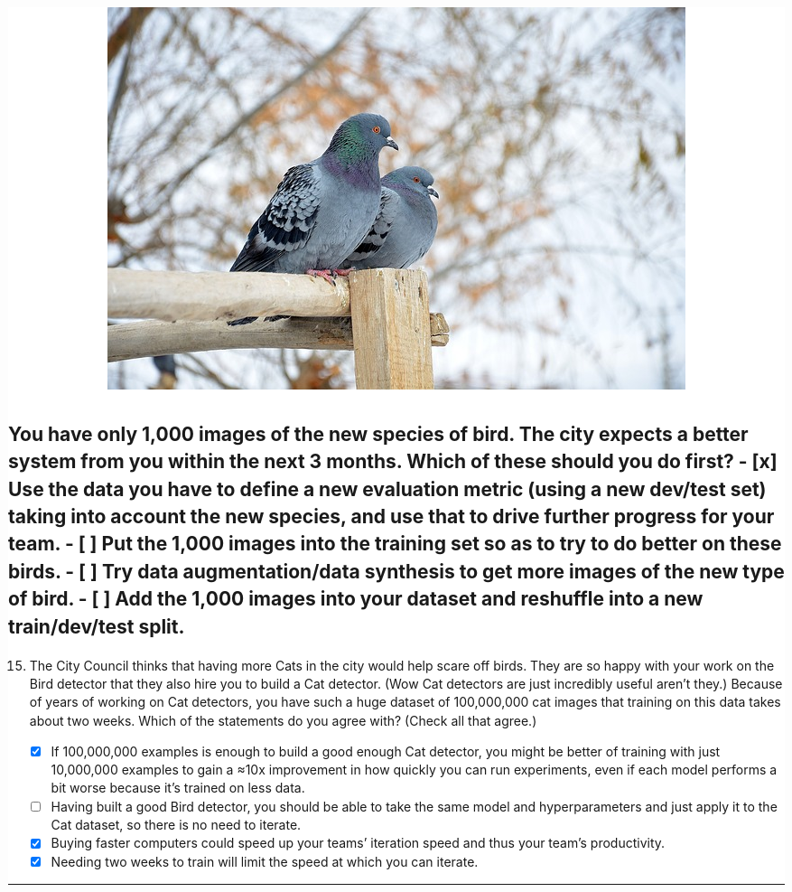    <center><img src='images/2.jpg' width='640' height='423'/></center>

   You have only 1,000 images of the new species of bird. The city expects a better system from you within the next 3 months. Which of these should you do first?
     - [x] Use the data you have to define a new evaluation metric (using a new dev/test set) taking into account the new species, and use that to drive further progress for your team.
     - [ ] Put the 1,000 images into the training set so as to try to do better on these birds.
     - [ ] Try data augmentation/data synthesis to get more images of the new type of bird.
     - [ ] Add the 1,000 images into your dataset and reshuffle into a new train/dev/test split.
---
15. The City Council thinks that having more Cats in the city would help scare off birds. They are so happy with your work on the Bird detector that they also hire you to build a Cat detector. (Wow Cat detectors are just incredibly useful aren’t they.) Because of years of working on Cat detectors, you have such a huge dataset of 100,000,000 cat images that training on this data takes about two weeks. Which of the statements do you agree with? (Check all that agree.)

    - [x] If 100,000,000 examples is enough to build a good enough Cat detector, you might be better of training with just 10,000,000 examples to gain a ≈10x improvement in how quickly you can run experiments, even if each model performs a bit worse because it’s trained on less data.
    - [ ] Having built a good Bird detector, you should be able to take the same model and hyperparameters and just apply it to the Cat dataset, so there is no need to iterate.
    - [x] Buying faster computers could speed up your teams’ iteration speed and thus your team’s productivity.
    - [x] Needing two weeks to train will limit the speed at which you can iterate.
---